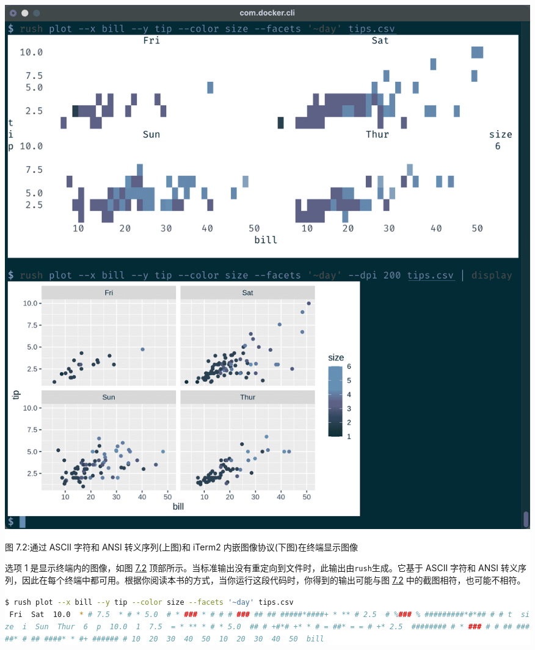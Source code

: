 ![Displaying an image in the terminal via ASCII characters and ANSI escape sequences (top) and via the iTerm2 inline images protocol (bottom)](img/2301df33aca57b942191225d57a186c0.png)

图 7.2:通过 ASCII 字符和 ANSI 转义序列(上图)和 iTerm2 内嵌图像协议(下图)在终端显示图像 

选项 1 是显示终端内的图像，如图 [7.2](chapter-7-exploring-data.html#fig:screenshot-display-ansi-and-inline) 顶部所示。当标准输出没有重定向到文件时，此输出由`rush`生成。它基于 ASCII 字符和 ANSI 转义序列，因此在每个终端中都可用。根据你阅读本书的方式，当你运行这段代码时，你得到的输出可能与图 [7.2](chapter-7-exploring-data.html#fig:screenshot-display-ansi-and-inline) 中的截图相符，也可能不相符。

```sh
$ rush plot --x bill --y tip --color size --facets '~day' tips.csv              
 Fri  Sat  10.0  * # 7.5  * # * 5.0  # * ### * # # # ### ## ## #####*####+ * ** # 2.5  # %### % #########*#*## # # t  size  i  Sun  Thur  6  p  10.0  1  7.5  = * ** * # * 5.0  ## # +#*# +* * # = ##* = = # +* 2.5  ######## # * ### # # ## #####* # ## ####* * #+ ###### # 10  20  30  40  50  10  20  30  40  50  bill 
```
